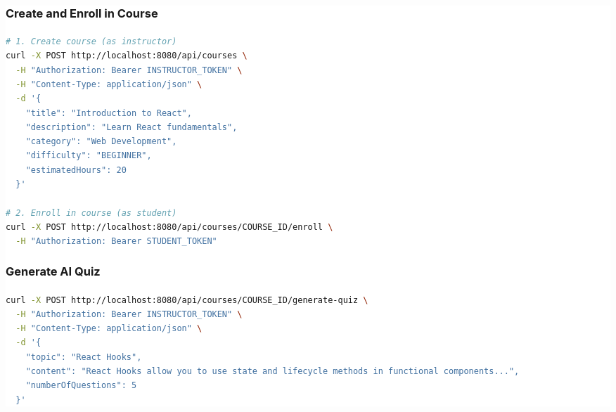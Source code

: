### Create and Enroll in Course
```bash
# 1. Create course (as instructor)
curl -X POST http://localhost:8080/api/courses \
  -H "Authorization: Bearer INSTRUCTOR_TOKEN" \
  -H "Content-Type: application/json" \
  -d '{
    "title": "Introduction to React",
    "description": "Learn React fundamentals",
    "category": "Web Development",
    "difficulty": "BEGINNER",
    "estimatedHours": 20
  }'

# 2. Enroll in course (as student)
curl -X POST http://localhost:8080/api/courses/COURSE_ID/enroll \
  -H "Authorization: Bearer STUDENT_TOKEN"
```

### Generate AI Quiz
```bash
curl -X POST http://localhost:8080/api/courses/COURSE_ID/generate-quiz \
  -H "Authorization: Bearer INSTRUCTOR_TOKEN" \
  -H "Content-Type: application/json" \
  -d '{
    "topic": "React Hooks",
    "content": "React Hooks allow you to use state and lifecycle methods in functional components...",
    "numberOfQuestions": 5
  }'
```
